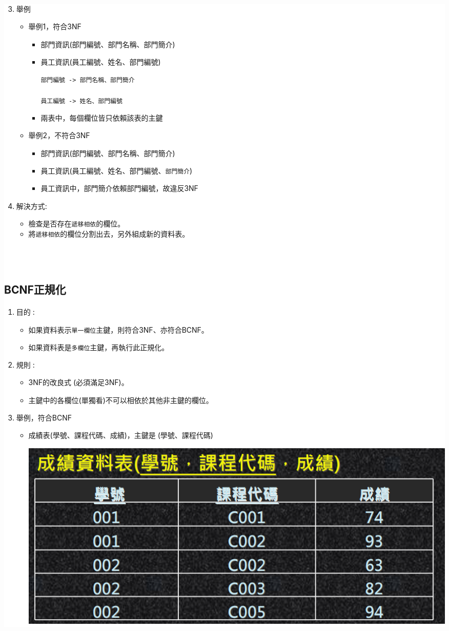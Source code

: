 3. 舉例

    * 舉例1，符合3NF

        * 部門資訊(部門編號、部門名稱、部門簡介)

        * 員工資訊(員工編號、姓名、部門編號)

            ```
            部門編號 -> 部門名稱、部門簡介

            員工編號 -> 姓名、部門編號
            ```

        * 兩表中，每個欄位皆只依賴該表的主鍵

    
    * 舉例2，不符合3NF

        * 部門資訊(部門編號、部門名稱、部門簡介)

        * 員工資訊(員工編號、姓名、部門編號、`部門簡介`)

        * 員工資訊中，部門簡介依賴部門編號，故違反3NF


4. 解決方式:

    * 檢查是否存在`遞移相依`的欄位。
    * 將`遞移相依`的欄位分割出去，另外組成新的資料表。


<br/>

<br/>

## BCNF正規化

1. 目的 : 

    * 如果資料表示`單一欄位`主鍵，則符合3NF、亦符合BCNF。

    * 如果資料表是`多欄位`主鍵，再執行此正規化。

2. 規則 : 

    * 3NF的改良式 (必須滿足3NF)。

    * 主鍵中的各欄位(單獨看)不可以相依於其他非主鍵的欄位。

3. 舉例，符合BCNF

    * 成績表(學號、課程代碼、成績)，主鍵是 (學號、課程代碼)

        <img src='../../_image/Snipaste_2023-12-28_01-23-44.png'>
